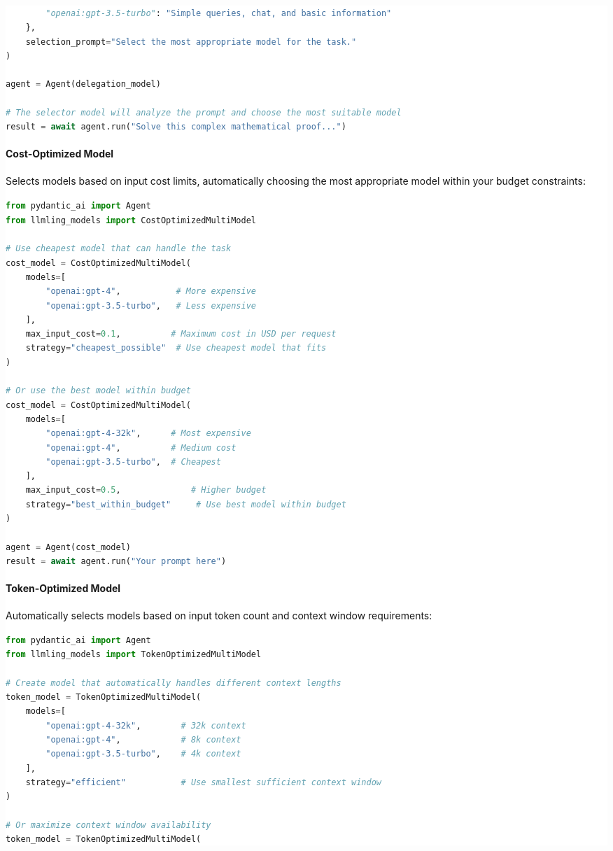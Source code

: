 ```python
        "openai:gpt-3.5-turbo": "Simple queries, chat, and basic information"
    },
    selection_prompt="Select the most appropriate model for the task."
)

agent = Agent(delegation_model)

# The selector model will analyze the prompt and choose the most suitable model
result = await agent.run("Solve this complex mathematical proof...")
```


#### Cost-Optimized Model

Selects models based on input cost limits, automatically choosing the most appropriate model within your budget constraints:

```python
from pydantic_ai import Agent
from llmling_models import CostOptimizedMultiModel

# Use cheapest model that can handle the task
cost_model = CostOptimizedMultiModel(
    models=[
        "openai:gpt-4",           # More expensive
        "openai:gpt-3.5-turbo",   # Less expensive
    ],
    max_input_cost=0.1,          # Maximum cost in USD per request
    strategy="cheapest_possible"  # Use cheapest model that fits
)

# Or use the best model within budget
cost_model = CostOptimizedMultiModel(
    models=[
        "openai:gpt-4-32k",      # Most expensive
        "openai:gpt-4",          # Medium cost
        "openai:gpt-3.5-turbo",  # Cheapest
    ],
    max_input_cost=0.5,              # Higher budget
    strategy="best_within_budget"     # Use best model within budget
)

agent = Agent(cost_model)
result = await agent.run("Your prompt here")
```

#### Token-Optimized Model

Automatically selects models based on input token count and context window requirements:

```python
from pydantic_ai import Agent
from llmling_models import TokenOptimizedMultiModel

# Create model that automatically handles different context lengths
token_model = TokenOptimizedMultiModel(
    models=[
        "openai:gpt-4-32k",        # 32k context
        "openai:gpt-4",            # 8k context
        "openai:gpt-3.5-turbo",    # 4k context
    ],
    strategy="efficient"           # Use smallest sufficient context window
)

# Or maximize context window availability
token_model = TokenOptimizedMultiModel(
```